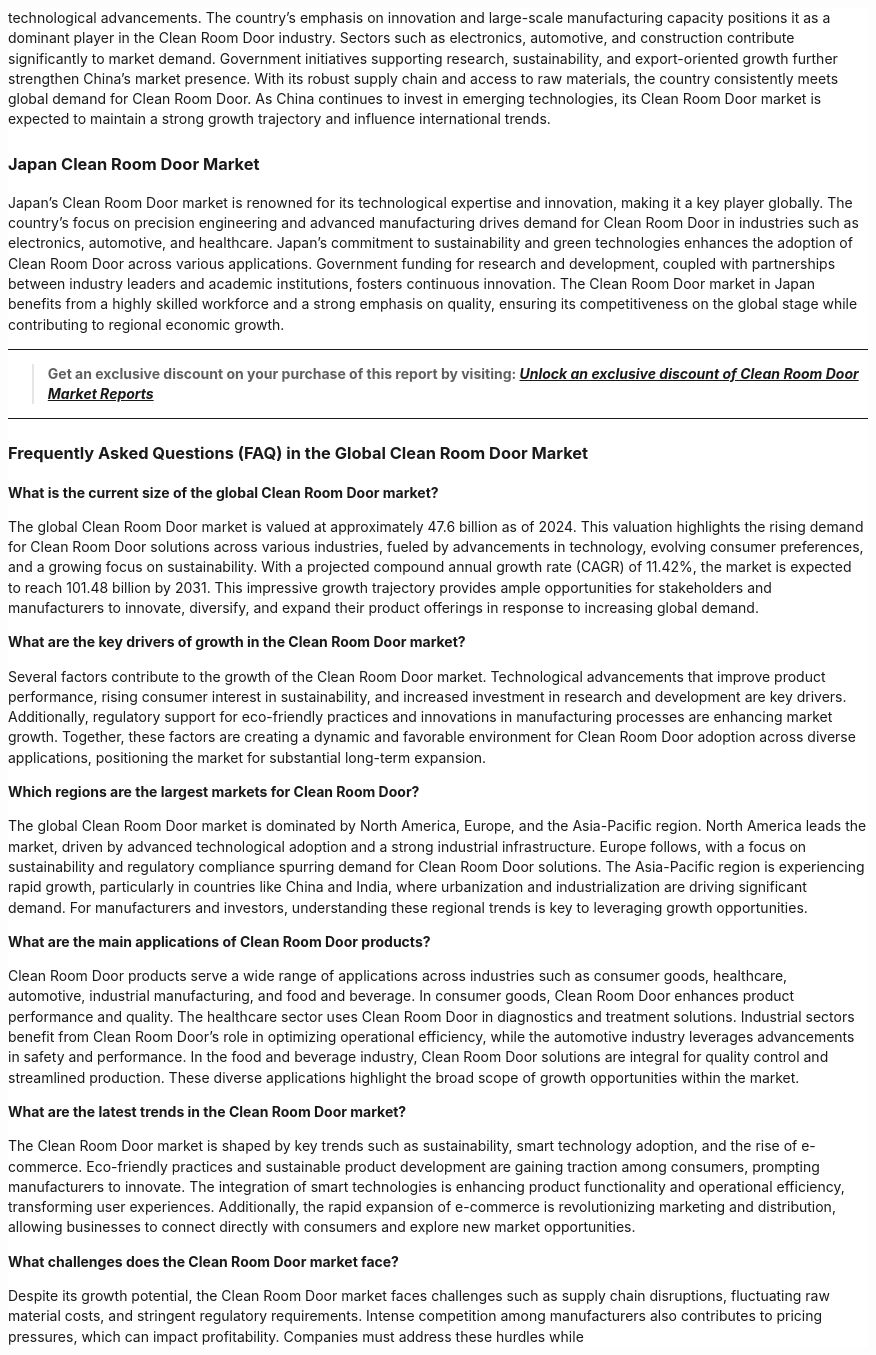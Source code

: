 technological advancements. The country&rsquo;s emphasis on innovation and large-scale manufacturing capacity positions it as a dominant player in the Clean Room Door industry. Sectors such as electronics, automotive, and construction contribute significantly to market demand. Government initiatives supporting research, sustainability, and export-oriented growth further strengthen China&rsquo;s market presence. With its robust supply chain and access to raw materials, the country consistently meets global demand for Clean Room Door. As China continues to invest in emerging technologies, its Clean Room Door market is expected to maintain a strong growth trajectory and influence international trends.</p><h3>Japan Clean Room Door Market</h3><p>Japan&rsquo;s Clean Room Door market is renowned for its technological expertise and innovation, making it a key player globally. The country&rsquo;s focus on precision engineering and advanced manufacturing drives demand for Clean Room Door in industries such as electronics, automotive, and healthcare. Japan&rsquo;s commitment to sustainability and green technologies enhances the adoption of Clean Room Door across various applications. Government funding for research and development, coupled with partnerships between industry leaders and academic institutions, fosters continuous innovation. The Clean Room Door market in Japan benefits from a highly skilled workforce and a strong emphasis on quality, ensuring its competitiveness on the global stage while contributing to regional economic growth.</p><hr /><blockquote><p><strong>Get an exclusive discount on your purchase of this report by visiting: <em><a href="://marketresearchpulse.com/ask-for-discount/95192?utm_source=Github&amp;utm_medium=030">Unlock an exclusive discount of Clean Room Door Market Reports</a></em>&nbsp;</strong></p></blockquote><hr /><h3>Frequently Asked Questions (FAQ) in the Global Clean Room Door Market</h3><p><strong>What is the current size of the global Clean Room Door market?</strong></p><p>The global Clean Room Door market is valued at approximately 47.6 billion as of 2024. This valuation highlights the rising demand for Clean Room Door solutions across various industries, fueled by advancements in technology, evolving consumer preferences, and a growing focus on sustainability. With a projected compound annual growth rate (CAGR) of 11.42%, the market is expected to reach 101.48 billion by 2031. This impressive growth trajectory provides ample opportunities for stakeholders and manufacturers to innovate, diversify, and expand their product offerings in response to increasing global demand.</p><p><strong>What are the key drivers of growth in the Clean Room Door market?</strong></p><p>Several factors contribute to the growth of the Clean Room Door market. Technological advancements that improve product performance, rising consumer interest in sustainability, and increased investment in research and development are key drivers. Additionally, regulatory support for eco-friendly practices and innovations in manufacturing processes are enhancing market growth. Together, these factors are creating a dynamic and favorable environment for Clean Room Door adoption across diverse applications, positioning the market for substantial long-term expansion.</p><p><strong>Which regions are the largest markets for Clean Room Door?</strong></p><p>The global Clean Room Door market is dominated by North America, Europe, and the Asia-Pacific region. North America leads the market, driven by advanced technological adoption and a strong industrial infrastructure. Europe follows, with a focus on sustainability and regulatory compliance spurring demand for Clean Room Door solutions. The Asia-Pacific region is experiencing rapid growth, particularly in countries like China and India, where urbanization and industrialization are driving significant demand. For manufacturers and investors, understanding these regional trends is key to leveraging growth opportunities.</p><p><strong>What are the main applications of Clean Room Door products?</strong></p><p>Clean Room Door products serve a wide range of applications across industries such as consumer goods, healthcare, automotive, industrial manufacturing, and food and beverage. In consumer goods, Clean Room Door enhances product performance and quality. The healthcare sector uses Clean Room Door in diagnostics and treatment solutions. Industrial sectors benefit from Clean Room Door&rsquo;s role in optimizing operational efficiency, while the automotive industry leverages advancements in safety and performance. In the food and beverage industry, Clean Room Door solutions are integral for quality control and streamlined production. These diverse applications highlight the broad scope of growth opportunities within the market.</p><p><strong>What are the latest trends in the Clean Room Door market?</strong></p><p>The Clean Room Door market is shaped by key trends such as sustainability, smart technology adoption, and the rise of e-commerce. Eco-friendly practices and sustainable product development are gaining traction among consumers, prompting manufacturers to innovate. The integration of smart technologies is enhancing product functionality and operational efficiency, transforming user experiences. Additionally, the rapid expansion of e-commerce is revolutionizing marketing and distribution, allowing businesses to connect directly with consumers and explore new market opportunities.</p><p><strong>What challenges does the Clean Room Door market face?</strong></p><p>Despite its growth potential, the Clean Room Door market faces challenges such as supply chain disruptions, fluctuating raw material costs, and stringent regulatory requirements. Intense competition among manufacturers also contributes to pricing pressures, which can impact profitability. Companies must address these hurdles while